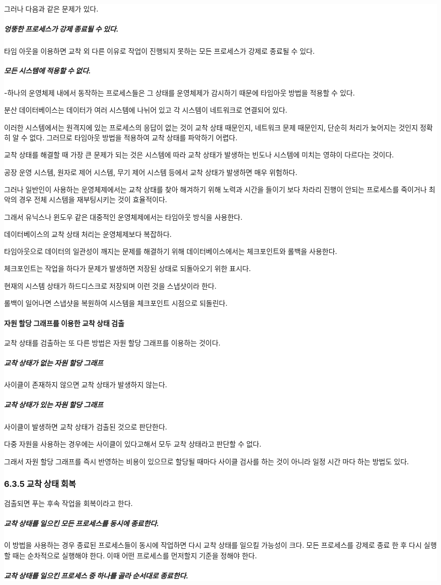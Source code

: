 그러나 다음과 같은 문제가 있다.

##### **엉뚱한 프로세스가 강제 종료될 수 있다.**

타임 아웃을 이용하면 교착 외 다른 이유로 작업이 진행되지 못하는 모든 프로세스가 강제로 종료될 수 있다.

##### **모든 시스템에 적용할 수 없다.**

-하나의 운영체제 내에서 동작하는 프로세스들은 그 상태를 운영체제가 감시하기 때문에 타임아웃 방법을 적용할 수 있다.

분산 데이터베이스는 데이터가 여러 시스템에 나뉘어 있고 각 시스템이 네트워크로 연결되어 있다.

이러한 시스템에서는 원격지에 있는 프로세스의 응답이 없는 것이 교착 상태 때문인지, 네트워크 문제 때문인지, 단순히 처리가 늦어지는 것인지 정확히 알 수 없다. 그러므로 타임아웃 방법을 적용하여 교착 상태를 파악하기 어렵다.

교착 상태를 해결할 때 가장 큰 문제가 되는 것은 시스템에 따라 교착 상태가 발생하는 빈도나 시스템에 미치는 영햐이 다르다는 것이다.

공장 운영 시스템, 원자로 제어 시스템, 무기 제어 시스템 등에서 교착 상태가 발생하면 매우 위험하다.

그러나 일반인이 사용하는 운영체제에서는 교착 상태를 찾아 해겨하기 위해 노력과 시간을 들이기 보다 차라리 진행이 안되는 프로세스를 죽이거나 최악의 경우 전체 시스템을 재부팅시키는 것이 효율적이다.

그래서 유닉스나 윈도우 같은 대중적인 운영체제에서는 타임아웃 방식을 사용한다.

데이터베이스의 교착 상태 처리는 운영체제보다 복잡하다.

타임아웃으로 데이터의 일관성이 깨지는 문제를 해결하기 위해 데이터베이스에서는 체크포인트와 롤백을 사용한다.

체크포인트는 작업을 하다가 문제가 발생하면 저장된 상태로 되돌아오기 위한 표시다.

현재의 시스템 상태가 하드디스크로 저장되며 이런 것을 스냅샷이라 한다.

롤백이 일어나면 스냅샷을 복원하여 시스템을 체크포인트 시점으로 되돌린다.

#### **자원 할당 그래프를 이용한 교착 상태 검출**

교착 상태를 검출하는 또 다른 방법은 자원 할당 그래프를 이용하는 것이다.

##### **교착 상태가 없는 자원 할당 그래프**

사이클이 존재하지 않으면 교착 상태가 발생하지 않는다.

##### **교착 상태가 있는 자원 할당 그래프**

사이클이 발생하면 교착 상태가 검출된 것으로 판단한다.

다중 자원을 사용하는 경우에는 사이클이 있다고해서 모두 교착 상태라고 판단할 수 없다.

그래서 자원 할당 그래프를 즉시 반영하는 비용이 있으므로 할당될 때마다 사이클 검사를 하는 것이 아니라 일정 시간 마다 하는 방법도 있다.

### 6.3.5 교착 상태 회복

검출되면 푸는 후속 작업을 회복이라고 한다.

##### **교착 상태를 일으킨 모든 프로세스를 동시에 종료한다.**

이 방법을 사용하는 경우 종료된 프로세스들이 동시에 작업하면 다시 교착 상태를 일으킬 가능성이 크다. 모든 프로세스를 강제로 종료 한 후 다시 실행할 때는 순차적으로 실행해야 한다. 이때 어떤 프로세스를 먼저할지 기준을 정해야 한다.

##### **교착 상태를 일으킨 프로세스 중 하나를 골라 순서대로 종료한다.**
